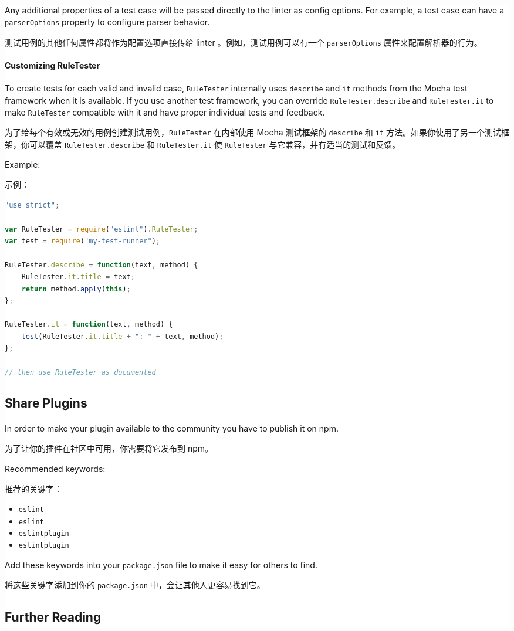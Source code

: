 Any additional properties of a test case will be passed directly to the linter as config options. For example, a test case can have a `parserOptions` property to configure parser behavior.

测试用例的其他任何属性都将作为配置选项直接传给 linter 。例如，测试用例可以有一个 `parserOptions` 属性来配置解析器的行为。

#### Customizing RuleTester

To create tests for each valid and invalid case, `RuleTester` internally uses `describe` and `it` methods from the Mocha test framework when it is available. If you use another test framework, you can override `RuleTester.describe` and `RuleTester.it` to make `RuleTester` compatible with it and have proper individual tests and feedback.

为了给每个有效或无效的用例创建测试用例，`RuleTester` 在内部使用 Mocha 测试框架的 `describe` 和 `it` 方法。如果你使用了另一个测试框架，你可以覆盖 `RuleTester.describe` 和 `RuleTester.it` 使 `RuleTester` 与它兼容，并有适当的测试和反馈。

Example:

示例：

```js
"use strict";

var RuleTester = require("eslint").RuleTester;
var test = require("my-test-runner");

RuleTester.describe = function(text, method) {
    RuleTester.it.title = text;
    return method.apply(this);
};

RuleTester.it = function(text, method) {
    test(RuleTester.it.title + ": " + text, method);
};

// then use RuleTester as documented
```


## Share Plugins

In order to make your plugin available to the community you have to publish it on npm.

为了让你的插件在社区中可用，你需要将它发布到 npm。

Recommended keywords:

推荐的关键字：

* `eslint`
* `eslint`
* `eslintplugin`
* `eslintplugin`

Add these keywords into your `package.json` file to make it easy for others to find.

将这些关键字添加到你的 `package.json` 中，会让其他人更容易找到它。

## Further Reading
